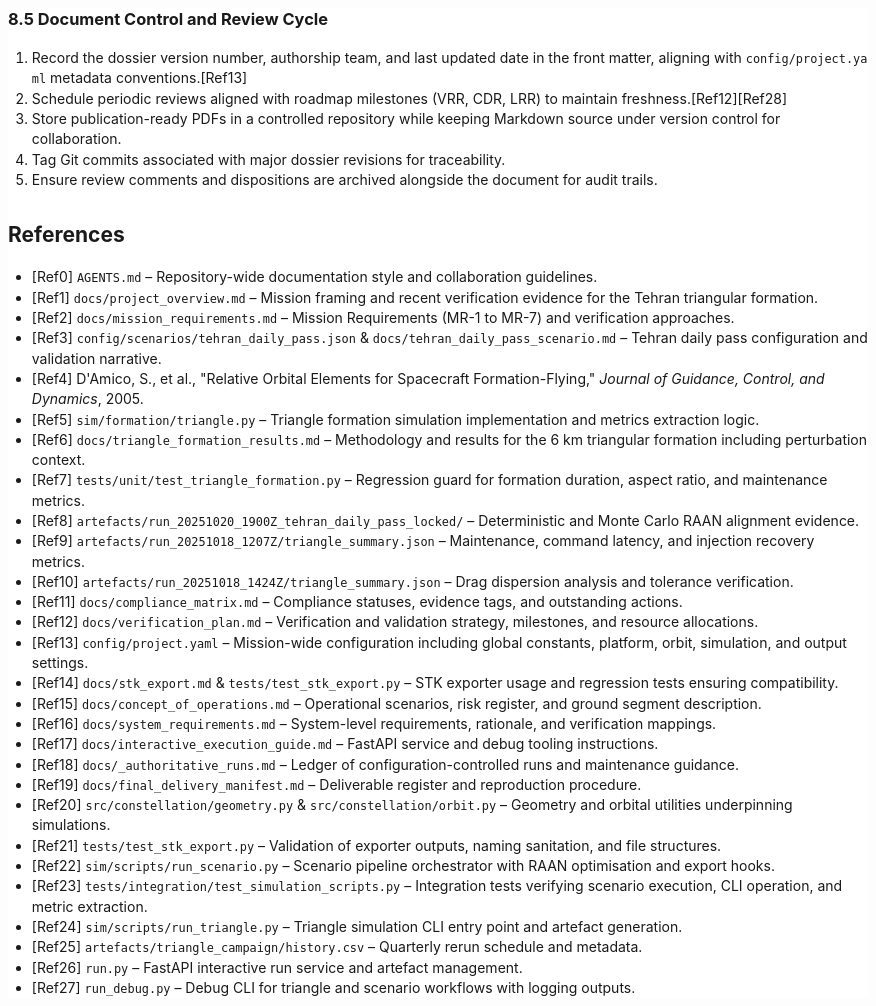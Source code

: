 ### 8.5 Document Control and Review Cycle
1. Record the dossier version number, authorship team, and last updated date in the front matter, aligning with `config/project.yaml` metadata conventions.[Ref13]
2. Schedule periodic reviews aligned with roadmap milestones (VRR, CDR, LRR) to maintain freshness.[Ref12][Ref28]
3. Store publication-ready PDFs in a controlled repository while keeping Markdown source under version control for collaboration.
4. Tag Git commits associated with major dossier revisions for traceability.
5. Ensure review comments and dispositions are archived alongside the document for audit trails.

## References
- [Ref0] `AGENTS.md` – Repository-wide documentation style and collaboration guidelines.
- [Ref1] `docs/project_overview.md` – Mission framing and recent verification evidence for the Tehran triangular formation.
- [Ref2] `docs/mission_requirements.md` – Mission Requirements (MR-1 to MR-7) and verification approaches.
- [Ref3] `config/scenarios/tehran_daily_pass.json` & `docs/tehran_daily_pass_scenario.md` – Tehran daily pass configuration and validation narrative.
- [Ref4] D'Amico, S., et al., "Relative Orbital Elements for Spacecraft Formation-Flying," *Journal of Guidance, Control, and Dynamics*, 2005.
- [Ref5] `sim/formation/triangle.py` – Triangle formation simulation implementation and metrics extraction logic.
- [Ref6] `docs/triangle_formation_results.md` – Methodology and results for the 6 km triangular formation including perturbation context.
- [Ref7] `tests/unit/test_triangle_formation.py` – Regression guard for formation duration, aspect ratio, and maintenance metrics.
- [Ref8] `artefacts/run_20251020_1900Z_tehran_daily_pass_locked/` – Deterministic and Monte Carlo RAAN alignment evidence.
- [Ref9] `artefacts/run_20251018_1207Z/triangle_summary.json` – Maintenance, command latency, and injection recovery metrics.
- [Ref10] `artefacts/run_20251018_1424Z/triangle_summary.json` – Drag dispersion analysis and tolerance verification.
- [Ref11] `docs/compliance_matrix.md` – Compliance statuses, evidence tags, and outstanding actions.
- [Ref12] `docs/verification_plan.md` – Verification and validation strategy, milestones, and resource allocations.
- [Ref13] `config/project.yaml` – Mission-wide configuration including global constants, platform, orbit, simulation, and output settings.
- [Ref14] `docs/stk_export.md` & `tests/test_stk_export.py` – STK exporter usage and regression tests ensuring compatibility.
- [Ref15] `docs/concept_of_operations.md` – Operational scenarios, risk register, and ground segment description.
- [Ref16] `docs/system_requirements.md` – System-level requirements, rationale, and verification mappings.
- [Ref17] `docs/interactive_execution_guide.md` – FastAPI service and debug tooling instructions.
- [Ref18] `docs/_authoritative_runs.md` – Ledger of configuration-controlled runs and maintenance guidance.
- [Ref19] `docs/final_delivery_manifest.md` – Deliverable register and reproduction procedure.
- [Ref20] `src/constellation/geometry.py` & `src/constellation/orbit.py` – Geometry and orbital utilities underpinning simulations.
- [Ref21] `tests/test_stk_export.py` – Validation of exporter outputs, naming sanitation, and file structures.
- [Ref22] `sim/scripts/run_scenario.py` – Scenario pipeline orchestrator with RAAN optimisation and export hooks.
- [Ref23] `tests/integration/test_simulation_scripts.py` – Integration tests verifying scenario execution, CLI operation, and metric extraction.
- [Ref24] `sim/scripts/run_triangle.py` – Triangle simulation CLI entry point and artefact generation.
- [Ref25] `artefacts/triangle_campaign/history.csv` – Quarterly rerun schedule and metadata.
- [Ref26] `run.py` – FastAPI interactive run service and artefact management.
- [Ref27] `run_debug.py` – Debug CLI for triangle and scenario workflows with logging outputs.
